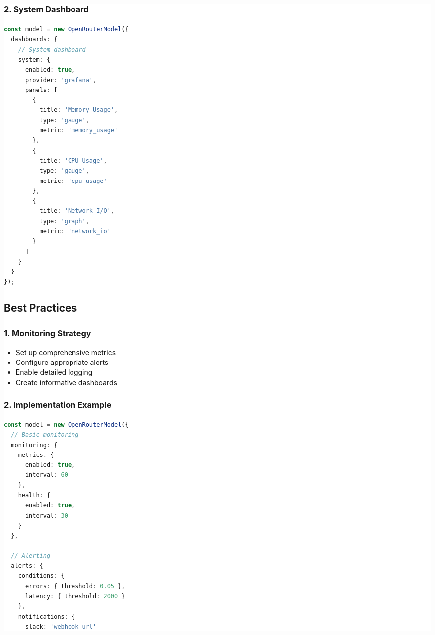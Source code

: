 ### 2. System Dashboard

```typescript
const model = new OpenRouterModel({
  dashboards: {
    // System dashboard
    system: {
      enabled: true,
      provider: 'grafana',
      panels: [
        {
          title: 'Memory Usage',
          type: 'gauge',
          metric: 'memory_usage'
        },
        {
          title: 'CPU Usage',
          type: 'gauge',
          metric: 'cpu_usage'
        },
        {
          title: 'Network I/O',
          type: 'graph',
          metric: 'network_io'
        }
      ]
    }
  }
});
```

## Best Practices

### 1. Monitoring Strategy

- Set up comprehensive metrics
- Configure appropriate alerts
- Enable detailed logging
- Create informative dashboards

### 2. Implementation Example

```typescript
const model = new OpenRouterModel({
  // Basic monitoring
  monitoring: {
    metrics: {
      enabled: true,
      interval: 60
    },
    health: {
      enabled: true,
      interval: 30
    }
  },
  
  // Alerting
  alerts: {
    conditions: {
      errors: { threshold: 0.05 },
      latency: { threshold: 2000 }
    },
    notifications: {
      slack: 'webhook_url'
```
